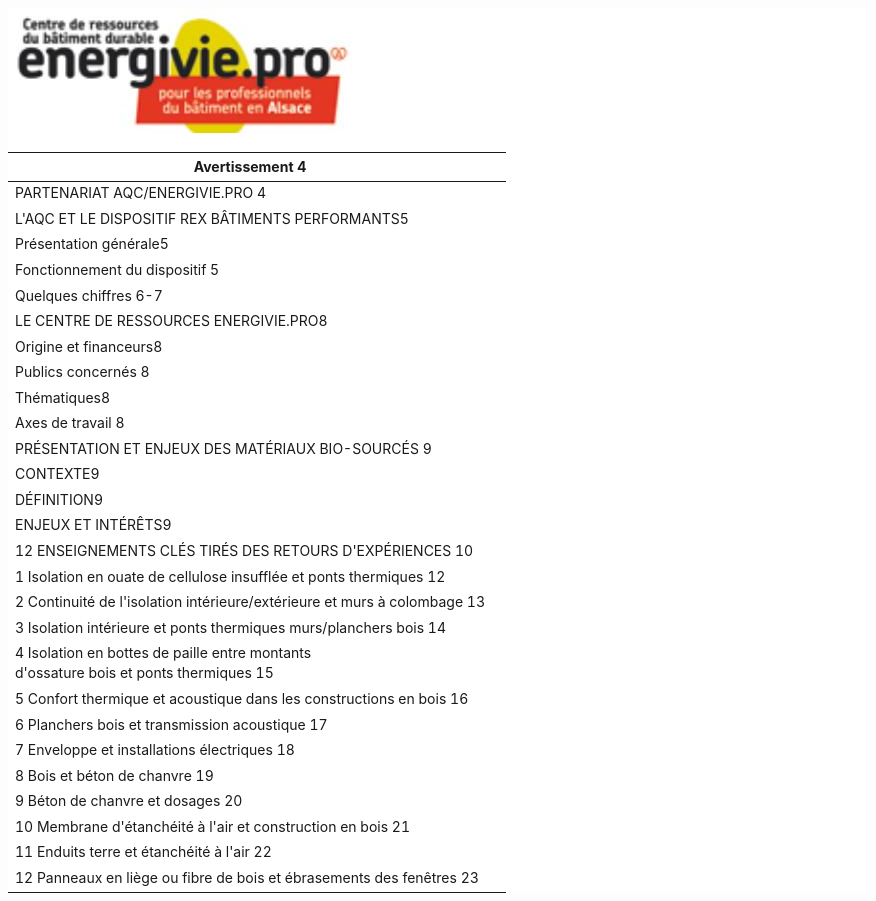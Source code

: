![](<images/Parois opaques - Isolants bio-sourcés - 12 enseignements à connaître/_page_0_Picture_6.jpeg>)

| Avertissement 4                                                                          |  |
|------------------------------------------------------------------------------------------|--|
| PARTENARIAT AQC/ENERGIVIE.PRO 4                                                          |  |
| L'AQC ET LE DISPOSITIF REX BÂTIMENTS PERFORMANTS5                                        |  |
| Présentation générale5                                                                   |  |
| Fonctionnement du dispositif 5                                                           |  |
| Quelques chiffres 6-7                                                                    |  |
| LE CENTRE DE RESSOURCES ENERGIVIE.PRO8                                                   |  |
| Origine et financeurs8                                                                   |  |
| Publics concernés 8                                                                      |  |
| Thématiques8                                                                             |  |
| Axes de travail 8                                                                        |  |
| PRÉSENTATION ET ENJEUX DES MATÉRIAUX BIO-SOURCÉS  9                                      |  |
| CONTEXTE9                                                                                |  |
| DÉFINITION9                                                                              |  |
| ENJEUX ET INTÉRÊTS9                                                                      |  |
| 12 ENSEIGNEMENTS CLÉS TIRÉS DES RETOURS D'EXPÉRIENCES 10                                 |  |
| 1 Isolation en ouate de cellulose insufflée et ponts thermiques  12                      |  |
| 2 Continuité de l'isolation intérieure/extérieure et murs à colombage  13                |  |
| 3 Isolation intérieure et ponts thermiques murs/planchers bois  14                       |  |
| 4 Isolation en bottes de paille entre montants<br>d'ossature bois et ponts thermiques 15 |  |
| 5 Confort thermique et acoustique dans les constructions en bois 16                      |  |
| 6 Planchers bois et transmission acoustique  17                                          |  |
| 7 Enveloppe et installations électriques 18                                              |  |
| 8 Bois et béton de chanvre  19                                                           |  |
| 9 Béton de chanvre et dosages  20                                                        |  |
| 10 Membrane d'étanchéité à l'air et construction en bois  21                             |  |
| 11 Enduits terre et étanchéité à l'air 22                                                |  |
| 12 Panneaux en liège ou fibre de bois et ébrasements des fenêtres 23                     |  |

